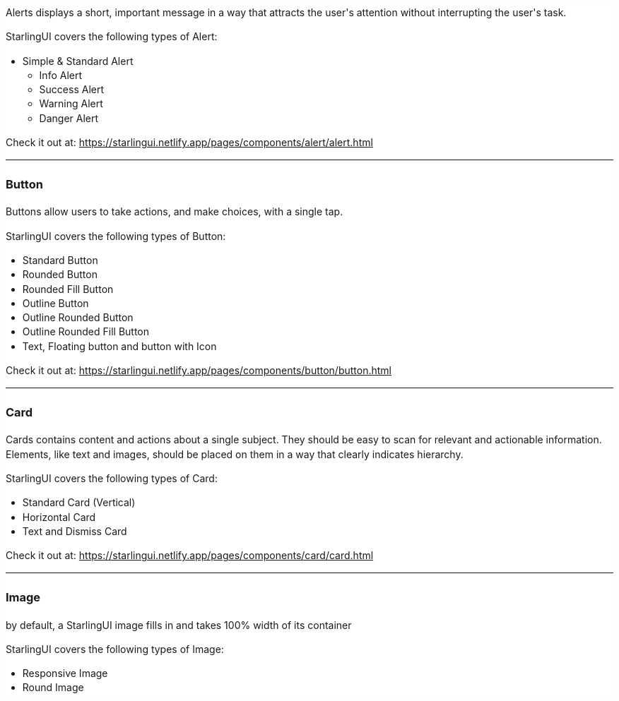 Alerts displays a short, important message in a way that attracts the user's attention without interrupting the user's task.

StarlingUI covers the following types of Alert:

- Simple & Standard Alert
  - Info Alert
  - Success Alert
  - Warning Alert
  - Danger Alert

Check it out at: https://starlingui.netlify.app/pages/components/alert/alert.html

---

### Button

Buttons allow users to take actions, and make choices, with a single tap.

StarlingUI covers the following types of Button:

- Standard Button
- Rounded Button
- Rounded Fill Button
- Outline Button
- Outline Rounded Button
- Outline Rounded Fill Button
- Text, Floating button and button with Icon

Check it out at: https://starlingui.netlify.app/pages/components/button/button.html

---

### Card

Cards contains content and actions about a single subject. They should be easy to scan for relevant and actionable information. Elements, like text and images, should be placed on them in a way that clearly indicates hierarchy.

StarlingUI covers the following types of Card:

- Standard Card (Vertical)
- Horizontal Card
- Text and Dismiss Card

Check it out at: https://starlingui.netlify.app/pages/components/card/card.html

---

### Image

by default, a StarlingUI image fills in and takes 100% width of its container

StarlingUI covers the following types of Image:

- Responsive Image
- Round Image
